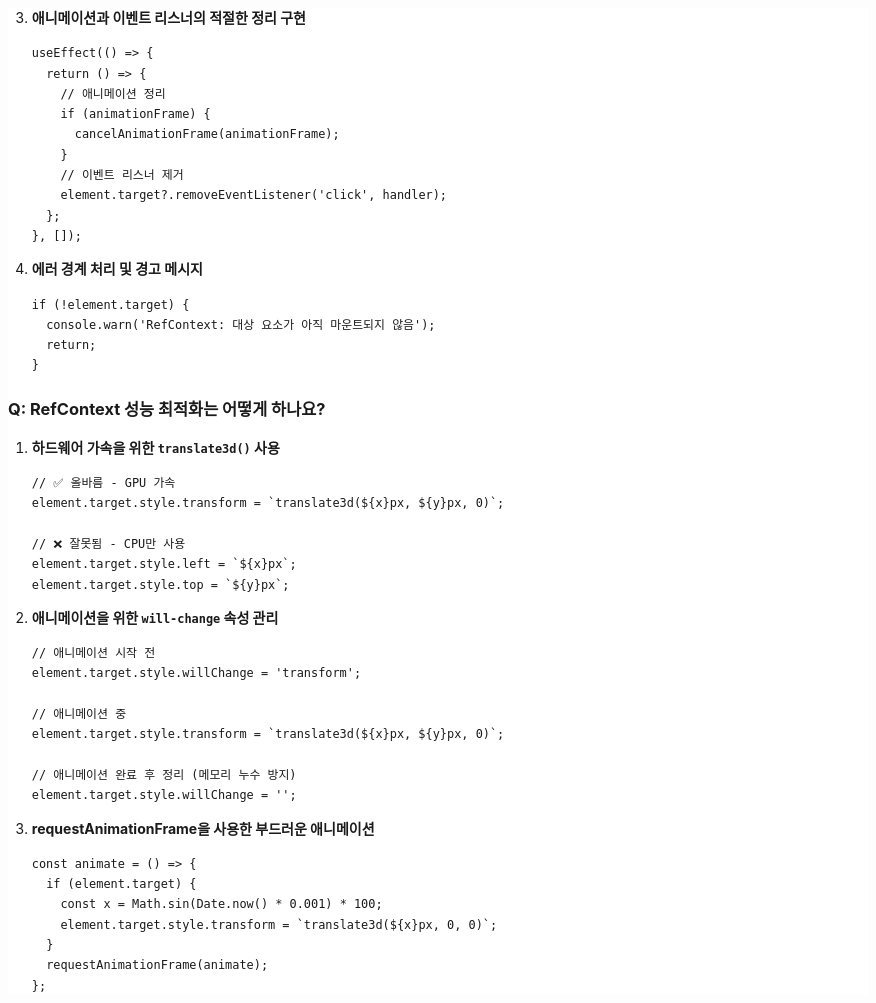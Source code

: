 3. **애니메이션과 이벤트 리스너의 적절한 정리 구현**
   ```tsx
   useEffect(() => {
     return () => {
       // 애니메이션 정리
       if (animationFrame) {
         cancelAnimationFrame(animationFrame);
       }
       // 이벤트 리스너 제거
       element.target?.removeEventListener('click', handler);
     };
   }, []);
   ```

4. **에러 경계 처리 및 경고 메시지**
   ```tsx
   if (!element.target) {
     console.warn('RefContext: 대상 요소가 아직 마운트되지 않음');
     return;
   }
   ```

### Q: RefContext 성능 최적화는 어떻게 하나요?
1. **하드웨어 가속을 위한 `translate3d()` 사용**
   ```tsx
   // ✅ 올바름 - GPU 가속
   element.target.style.transform = `translate3d(${x}px, ${y}px, 0)`;
   
   // ❌ 잘못됨 - CPU만 사용
   element.target.style.left = `${x}px`;
   element.target.style.top = `${y}px`;
   ```

2. **애니메이션을 위한 `will-change` 속성 관리**
   ```tsx
   // 애니메이션 시작 전
   element.target.style.willChange = 'transform';
   
   // 애니메이션 중
   element.target.style.transform = `translate3d(${x}px, ${y}px, 0)`;
   
   // 애니메이션 완료 후 정리 (메모리 누수 방지)
   element.target.style.willChange = '';
   ```

3. **requestAnimationFrame을 사용한 부드러운 애니메이션**
   ```tsx
   const animate = () => {
     if (element.target) {
       const x = Math.sin(Date.now() * 0.001) * 100;
       element.target.style.transform = `translate3d(${x}px, 0, 0)`;
     }
     requestAnimationFrame(animate);
   };
   ```